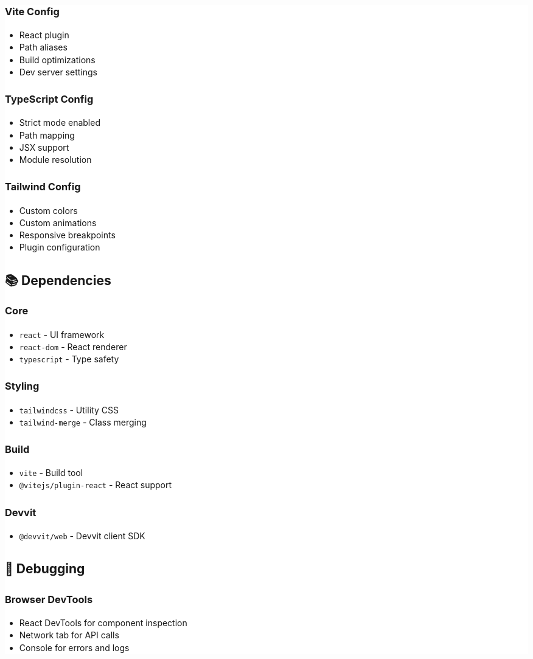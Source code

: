 ### Vite Config

- React plugin
- Path aliases
- Build optimizations
- Dev server settings

### TypeScript Config

- Strict mode enabled
- Path mapping
- JSX support
- Module resolution

### Tailwind Config

- Custom colors
- Custom animations
- Responsive breakpoints
- Plugin configuration

## 📚 Dependencies

### Core

- `react` - UI framework
- `react-dom` - React renderer
- `typescript` - Type safety

### Styling

- `tailwindcss` - Utility CSS
- `tailwind-merge` - Class merging

### Build

- `vite` - Build tool
- `@vitejs/plugin-react` - React support

### Devvit

- `@devvit/web` - Devvit client SDK

## 🐛 Debugging

### Browser DevTools

- React DevTools for component inspection
- Network tab for API calls
- Console for errors and logs
